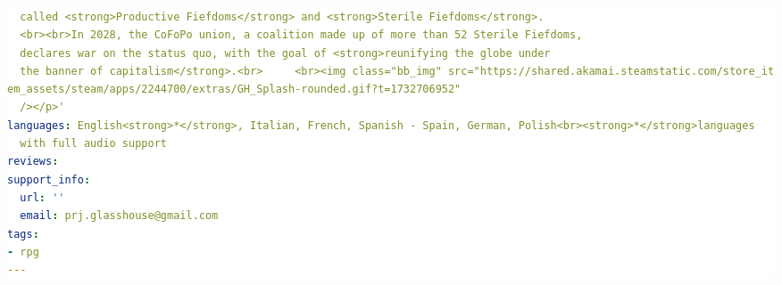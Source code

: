 ```yaml
  called <strong>Productive Fiefdoms</strong> and <strong>Sterile Fiefdoms</strong>.
  <br><br>In 2028, the CoFoPo union, a coalition made up of more than 52 Sterile Fiefdoms,
  declares war on the status quo, with the goal of <strong>reunifying the globe under
  the banner of capitalism</strong>.<br>     <br><img class="bb_img" src="https://shared.akamai.steamstatic.com/store_item_assets/steam/apps/2244700/extras/GH_Splash-rounded.gif?t=1732706952"
  /></p>'
languages: English<strong>*</strong>, Italian, French, Spanish - Spain, German, Polish<br><strong>*</strong>languages
  with full audio support
reviews:
support_info:
  url: ''
  email: prj.glasshouse@gmail.com
tags:
- rpg
---
```


